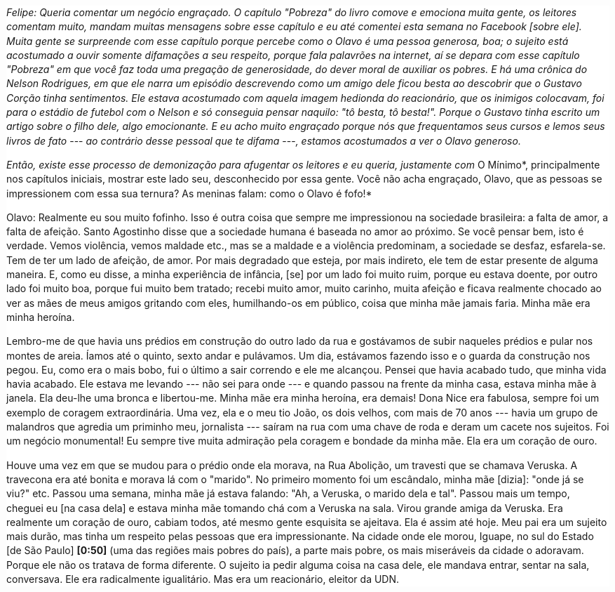 *Felipe: Queria comentar um negócio engraçado. O capítulo "*Pobreza*" do livro comove e emociona muita gente, os leitores comentam muito, mandam muitas mensagens sobre esse capítulo e eu até comentei esta semana no Facebook \[sobre ele\]. Muita gente se surpreende com esse capítulo porque percebe como o Olavo é uma pessoa generosa, boa; o sujeito está acostumado a ouvir somente difamações a seu respeito, porque fala palavrões na internet, aí se depara com esse capítulo "*Pobreza*" em que você faz toda uma pregação de generosidade, do dever moral de auxiliar os pobres. E há uma crônica do Nelson Rodrigues, em que ele narra um episódio descrevendo como um amigo dele ficou besta ao descobrir que o Gustavo Corção tinha sentimentos. Ele estava acostumado com aquela imagem hedionda do reacionário, que os inimigos colocavam, foi para o estádio de futebol com o Nelson e só conseguia pensar naquilo: "tô besta, tô besta!". Porque o Gustavo tinha escrito um artigo sobre o filho dele, algo emocionante. E eu acho muito engraçado porque nós que frequentamos seus cursos e lemos seus livros de fato* --- *ao contrário desse pessoal que te difama* ---*, estamos acostumados a ver o Olavo generoso.*

*Então, existe esse processo de demonização para afugentar os leitores e eu queria, justamente com* O Mínimo*, principalmente nos capítulos iniciais, mostrar este lado seu, desconhecido por essa gente. Você não acha engraçado, Olavo, que as pessoas se impressionem com essa sua ternura? As meninas falam: como o Olavo é fofo!*

Olavo: Realmente eu sou muito fofinho. Isso é outra coisa que sempre me impressionou na sociedade brasileira: a falta de amor, a falta de afeição. Santo Agostinho disse que a sociedade humana é baseada no amor ao próximo. Se você pensar bem, isto é verdade. Vemos violência, vemos maldade etc., mas se a maldade e a violência predominam, a sociedade se desfaz, esfarela-se. Tem de ter um lado de afeição, de amor. Por mais degradado que esteja, por mais indireto, ele tem de estar presente de alguma maneira. E, como eu disse, a minha experiência de infância, \[se\] por um lado foi muito ruim, porque eu estava doente, por outro lado foi muito boa, porque fui muito bem tratado; recebi muito amor, muito carinho, muita afeição e ficava realmente chocado ao ver as mães de meus amigos gritando com eles, humilhando-os em público, coisa que minha mãe jamais faria. Minha mãe era minha heroína.

Lembro-me de que havia uns prédios em construção do outro lado da rua e gostávamos de subir naqueles prédios e pular nos montes de areia. Íamos até o quinto, sexto andar e pulávamos. Um dia, estávamos fazendo isso e o guarda da construção nos pegou. Eu, como era o mais bobo, fui o último a sair correndo e ele me alcançou. Pensei que havia acabado tudo, que minha vida havia acabado. Ele estava me levando --- não sei para onde --- e quando passou na frente da minha casa, estava minha mãe à janela. Ela deu-lhe uma bronca e libertou-me. Minha mãe era minha heroína, era demais! Dona Nice era fabulosa, sempre foi um exemplo de coragem extraordinária. Uma vez, ela e o meu tio João, os dois velhos, com mais de 70 anos --- havia um grupo de malandros que agredia um priminho meu, jornalista --- saíram na rua com uma chave de roda e deram um cacete nos sujeitos. Foi um negócio monumental! Eu sempre tive muita admiração pela coragem e bondade da minha mãe. Ela era um coração de ouro.

Houve uma vez em que se mudou para o prédio onde ela morava, na Rua Abolição, um travesti que se chamava Veruska. A travecona era até bonita e morava lá com o "marido". No primeiro momento foi um escândalo, minha mãe \[dizia\]: "onde já se viu?" etc. Passou uma semana, minha mãe já estava falando: "Ah, a Veruska, o marido dela e tal". Passou mais um tempo, cheguei eu \[na casa dela\] e estava minha mãe tomando chá com a Veruska na sala. Virou grande amiga da Veruska. Era realmente um coração de ouro, cabiam todos, até mesmo gente esquisita se ajeitava. Ela é assim até hoje. Meu pai era um sujeito mais durão, mas tinha um respeito pelas pessoas que era impressionante. Na cidade onde ele morou, Iguape, no sul do Estado \[de São Paulo\] **\[0:50\]** (uma das regiões mais pobres do país), a parte mais pobre, os mais miseráveis da cidade o adoravam. Porque ele não os tratava de forma diferente. O sujeito ia pedir alguma coisa na casa dele, ele mandava entrar, sentar na sala, conversava. Ele era radicalmente igualitário. Mas era um reacionário, eleitor da UDN.


[^1]: http://www.midiasemmascara.org/
[^2]: Artigo publicado em <http://www.midiasemmascara.org/artigos/cultura/14610-a-moral-do-brasil.html>
[^3]: Artigo publicado em <http://www.olavodecarvalho.org/semana/131013dc.html>
[^4]: <http://www.montfort.org.br/o-filosofo-camaleao/>, em 06/08, às 09:42
[^5]: \[NT: ministro da Educação nos dois mandatos do governo FHC\]
[^6]: (<http://www1.folha.uol.com.br/fsp/cotidian/ff0512200124.htm>, em 28/07/2014, às 10:45)
[^7]: Político francês de nacionalidade alemã do partido ecologista Die Grünen; líder estudantil em maio de 1968 em Paris.
[^8]: Trechos do artigo publicado em <http://www.olavodecarvalho.org/semana/100830dc.html>
[^9]: O general Ion Mihai Pacepa é o oficial de mais alta patente do bloco soviético que obteve asilo político nos EUA.
[^10]: Ministra da Secretaria de Direitos Humanos até 1/4/2014, reeleita Deputada Federal em 5/10/2014
[^11]: Filme alemão de 1931, do gênero suspense, dirigido por Fritz Lang
